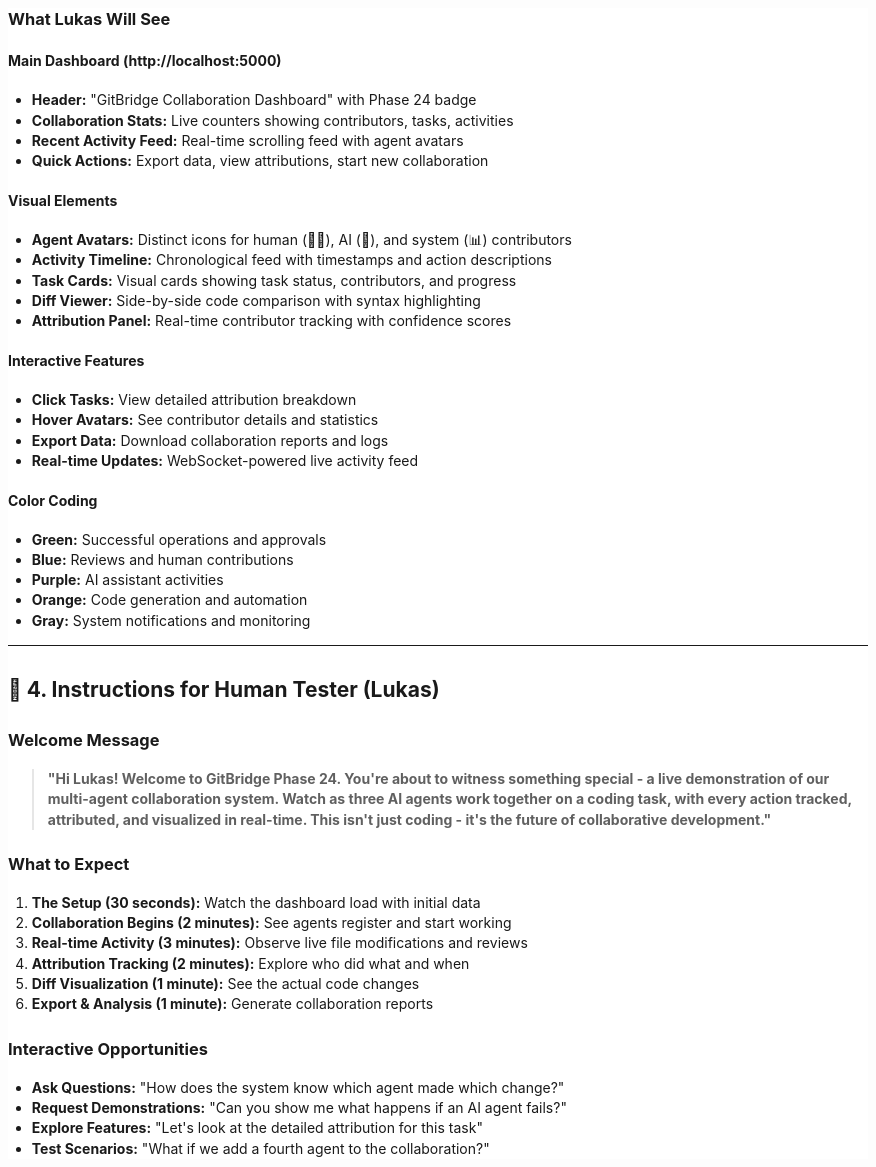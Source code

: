 ### What Lukas Will See

#### **Main Dashboard (http://localhost:5000)**
- **Header:** "GitBridge Collaboration Dashboard" with Phase 24 badge
- **Collaboration Stats:** Live counters showing contributors, tasks, activities
- **Recent Activity Feed:** Real-time scrolling feed with agent avatars
- **Quick Actions:** Export data, view attributions, start new collaboration

#### **Visual Elements**
- **Agent Avatars:** Distinct icons for human (👩‍💻), AI (🤖), and system (📊) contributors
- **Activity Timeline:** Chronological feed with timestamps and action descriptions
- **Task Cards:** Visual cards showing task status, contributors, and progress
- **Diff Viewer:** Side-by-side code comparison with syntax highlighting
- **Attribution Panel:** Real-time contributor tracking with confidence scores

#### **Interactive Features**
- **Click Tasks:** View detailed attribution breakdown
- **Hover Avatars:** See contributor details and statistics
- **Export Data:** Download collaboration reports and logs
- **Real-time Updates:** WebSocket-powered live activity feed

#### **Color Coding**
- **Green:** Successful operations and approvals
- **Blue:** Reviews and human contributions
- **Purple:** AI assistant activities
- **Orange:** Code generation and automation
- **Gray:** System notifications and monitoring

---

## 👤 4. Instructions for Human Tester (Lukas)

### Welcome Message
> **"Hi Lukas! Welcome to GitBridge Phase 24. You're about to witness something special - a live demonstration of our multi-agent collaboration system. Watch as three AI agents work together on a coding task, with every action tracked, attributed, and visualized in real-time. This isn't just coding - it's the future of collaborative development."**

### What to Expect
1. **The Setup (30 seconds):** Watch the dashboard load with initial data
2. **Collaboration Begins (2 minutes):** See agents register and start working
3. **Real-time Activity (3 minutes):** Observe live file modifications and reviews
4. **Attribution Tracking (2 minutes):** Explore who did what and when
5. **Diff Visualization (1 minute):** See the actual code changes
6. **Export & Analysis (1 minute):** Generate collaboration reports

### Interactive Opportunities
- **Ask Questions:** "How does the system know which agent made which change?"
- **Request Demonstrations:** "Can you show me what happens if an AI agent fails?"
- **Explore Features:** "Let's look at the detailed attribution for this task"
- **Test Scenarios:** "What if we add a fourth agent to the collaboration?"
